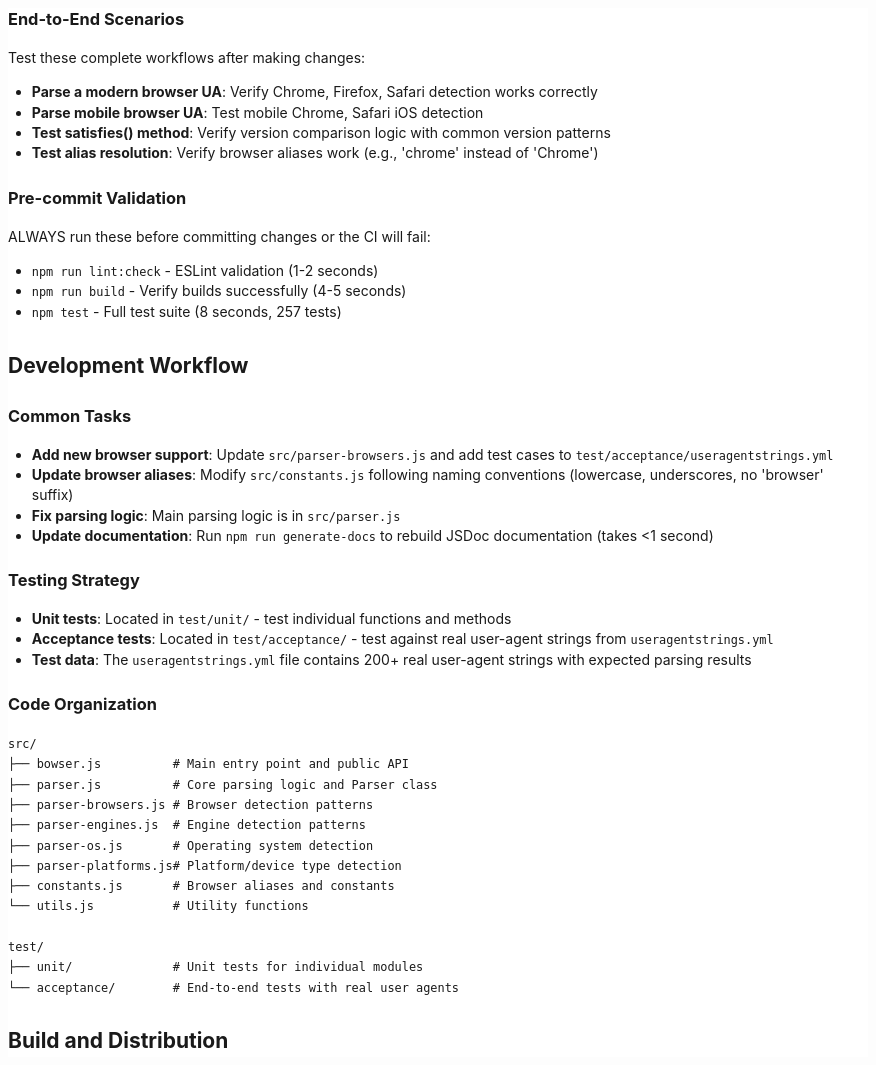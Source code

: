 ### End-to-End Scenarios
Test these complete workflows after making changes:
- **Parse a modern browser UA**: Verify Chrome, Firefox, Safari detection works correctly
- **Parse mobile browser UA**: Test mobile Chrome, Safari iOS detection
- **Test satisfies() method**: Verify version comparison logic with common version patterns
- **Test alias resolution**: Verify browser aliases work (e.g., 'chrome' instead of 'Chrome')

### Pre-commit Validation
ALWAYS run these before committing changes or the CI will fail:
- `npm run lint:check` - ESLint validation (1-2 seconds)
- `npm run build` - Verify builds successfully (4-5 seconds)
- `npm test` - Full test suite (8 seconds, 257 tests)

## Development Workflow

### Common Tasks
- **Add new browser support**: Update `src/parser-browsers.js` and add test cases to `test/acceptance/useragentstrings.yml`
- **Update browser aliases**: Modify `src/constants.js` following naming conventions (lowercase, underscores, no 'browser' suffix)
- **Fix parsing logic**: Main parsing logic is in `src/parser.js`
- **Update documentation**: Run `npm run generate-docs` to rebuild JSDoc documentation (takes <1 second)

### Testing Strategy
- **Unit tests**: Located in `test/unit/` - test individual functions and methods
- **Acceptance tests**: Located in `test/acceptance/` - test against real user-agent strings from `useragentstrings.yml`
- **Test data**: The `useragentstrings.yml` file contains 200+ real user-agent strings with expected parsing results

### Code Organization
```
src/
├── bowser.js          # Main entry point and public API
├── parser.js          # Core parsing logic and Parser class
├── parser-browsers.js # Browser detection patterns
├── parser-engines.js  # Engine detection patterns  
├── parser-os.js       # Operating system detection
├── parser-platforms.js# Platform/device type detection
├── constants.js       # Browser aliases and constants
└── utils.js           # Utility functions

test/
├── unit/              # Unit tests for individual modules
└── acceptance/        # End-to-end tests with real user agents
```

## Build and Distribution

